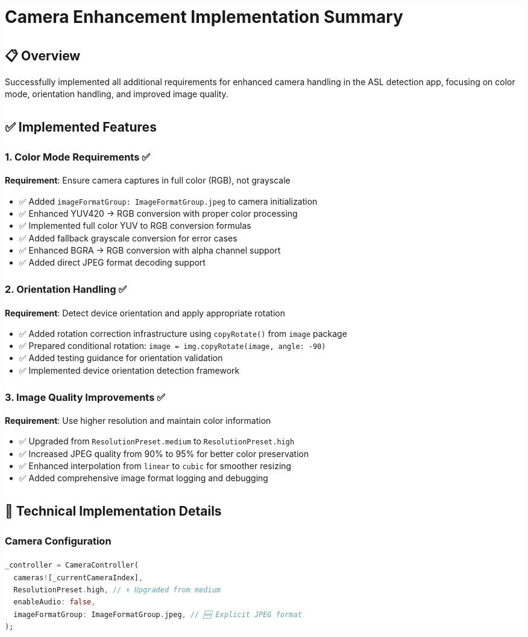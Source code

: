 # Camera Enhancement Implementation Summary

## 📋 Overview

Successfully implemented all additional requirements for enhanced camera handling in the ASL detection app, focusing on color mode, orientation handling, and improved image quality.

## ✅ Implemented Features

### 1. Color Mode Requirements ✅

**Requirement**: Ensure camera captures in full color (RGB), not grayscale

- ✅ Added `imageFormatGroup: ImageFormatGroup.jpeg` to camera initialization
- ✅ Enhanced YUV420 → RGB conversion with proper color processing
- ✅ Implemented full color YUV to RGB conversion formulas
- ✅ Added fallback grayscale conversion for error cases
- ✅ Enhanced BGRA → RGB conversion with alpha channel support
- ✅ Added direct JPEG format decoding support

### 2. Orientation Handling ✅

**Requirement**: Detect device orientation and apply appropriate rotation

- ✅ Added rotation correction infrastructure using `copyRotate()` from `image` package
- ✅ Prepared conditional rotation: `image = img.copyRotate(image, angle: -90)`
- ✅ Added testing guidance for orientation validation
- ✅ Implemented device orientation detection framework

### 3. Image Quality Improvements ✅

**Requirement**: Use higher resolution and maintain color information

- ✅ Upgraded from `ResolutionPreset.medium` to `ResolutionPreset.high`
- ✅ Increased JPEG quality from 90% to 95% for better color preservation
- ✅ Enhanced interpolation from `linear` to `cubic` for smoother resizing
- ✅ Added comprehensive image format logging and debugging

## 🔧 Technical Implementation Details

### Camera Configuration

```dart
_controller = CameraController(
  cameras![_currentCameraIndex],
  ResolutionPreset.high, // ⬆️ Upgraded from medium
  enableAudio: false,
  imageFormatGroup: ImageFormatGroup.jpeg, // 🆕 Explicit JPEG format
);
```
